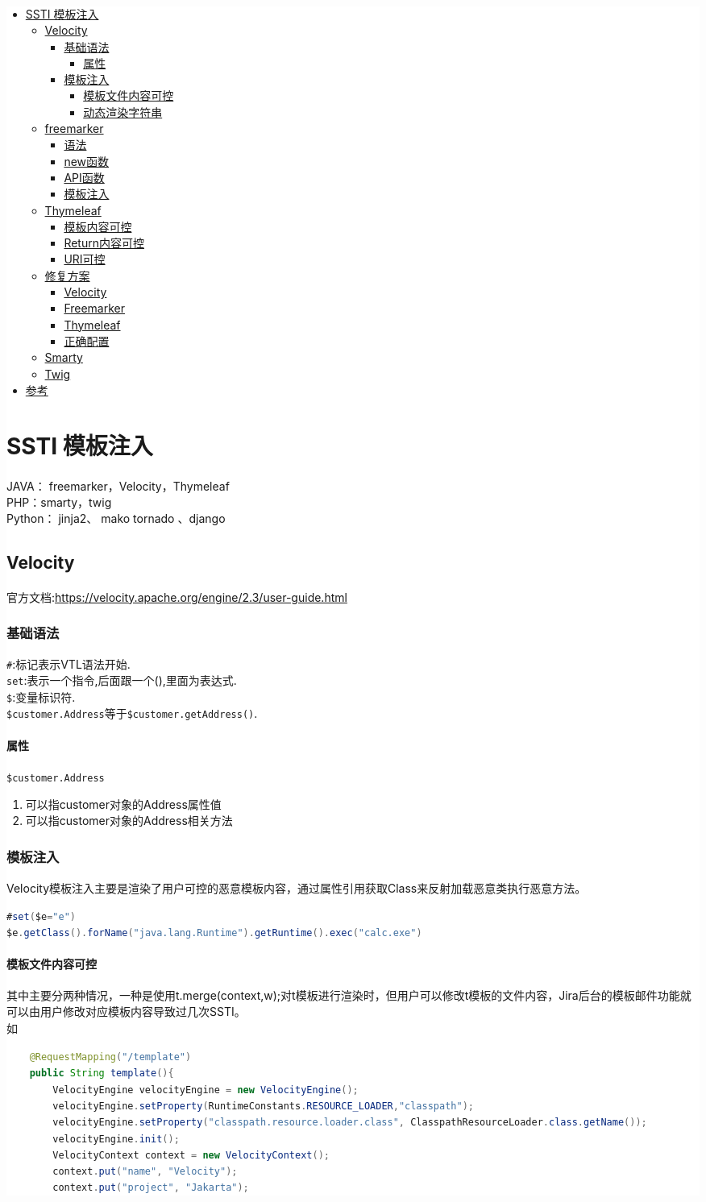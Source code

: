 - [SSTI 模板注入](#ssti-模板注入)
  - [Velocity](#velocity)
    - [基础语法](#基础语法)
      - [属性](#属性)
    - [模板注入](#模板注入)
      - [模板文件内容可控](#模板文件内容可控)
      - [动态渲染字符串](#动态渲染字符串)
  - [freemarker](#freemarker)
    - [语法](#语法)
    - [new函数](#new函数)
    - [API函数](#api函数)
    - [模板注入](#模板注入-1)
  - [Thymeleaf](#thymeleaf)
    - [模板内容可控](#模板内容可控)
    - [Return内容可控](#return内容可控)
    - [URI可控](#uri可控)
  - [修复方案](#修复方案)
      - [Velocity](#velocity-1)
      - [Freemarker](#freemarker-1)
      - [Thymeleaf](#thymeleaf-1)
      - [正确配置](#正确配置)
  - [Smarty](#smarty)
  - [Twig](#twig)
- [参考](#参考)

# SSTI 模板注入
JAVA： freemarker，Velocity，Thymeleaf  
PHP：smarty，twig  
Python：  jinja2、 mako tornado 、django  
## Velocity
官方文档:https://velocity.apache.org/engine/2.3/user-guide.html
### 基础语法
`#`:标记表示VTL语法开始.  
`set`:表示一个指令,后面跟一个(),里面为表达式.  
`$`:变量标识符.  
`$customer.Address`等于`$customer.getAddress()`.
#### 属性
`$customer.Address`  
1. 可以指customer对象的Address属性值
2. 可以指customer对象的Address相关方法
### 模板注入
Velocity模板注入主要是渲染了用户可控的恶意模板内容，通过属性引用获取Class来反射加载恶意类执行恶意方法。  
```java
#set($e="e")
$e.getClass().forName("java.lang.Runtime").getRuntime().exec("calc.exe")
```
#### 模板文件内容可控
其中主要分两种情况，一种是使用t.merge(context,w);对t模板进行渲染时，但用户可以修改t模板的文件内容，Jira后台的模板邮件功能就可以由用户修改对应模板内容导致过几次SSTI。  
如
```java
    @RequestMapping("/template")
    public String template(){
        VelocityEngine velocityEngine = new VelocityEngine();
        velocityEngine.setProperty(RuntimeConstants.RESOURCE_LOADER,"classpath");
        velocityEngine.setProperty("classpath.resource.loader.class", ClasspathResourceLoader.class.getName());
        velocityEngine.init();
        VelocityContext context = new VelocityContext();
        context.put("name", "Velocity");
        context.put("project", "Jakarta");
```